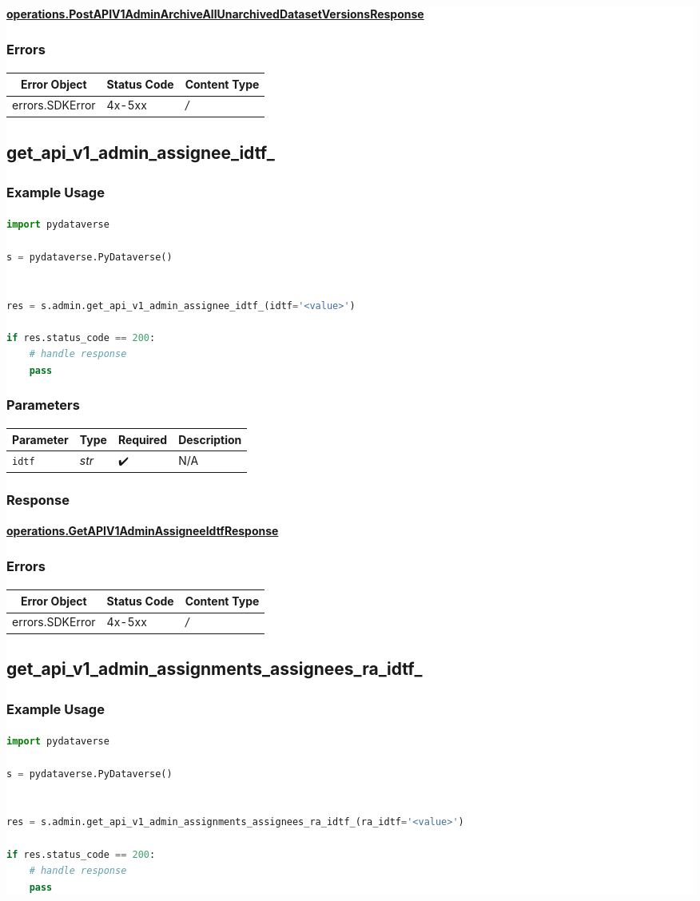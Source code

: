 **[operations.PostAPIV1AdminArchiveAllUnarchivedDatasetVersionsResponse](../../models/operations/postapiv1adminarchiveallunarchiveddatasetversionsresponse.md)**
### Errors

| Error Object    | Status Code     | Content Type    |
| --------------- | --------------- | --------------- |
| errors.SDKError | 4x-5xx          | */*             |

## get_api_v1_admin_assignee_idtf_

### Example Usage

```python
import pydataverse

s = pydataverse.PyDataverse()


res = s.admin.get_api_v1_admin_assignee_idtf_(idtf='<value>')

if res.status_code == 200:
    # handle response
    pass
```

### Parameters

| Parameter          | Type               | Required           | Description        |
| ------------------ | ------------------ | ------------------ | ------------------ |
| `idtf`             | *str*              | :heavy_check_mark: | N/A                |


### Response

**[operations.GetAPIV1AdminAssigneeIdtfResponse](../../models/operations/getapiv1adminassigneeidtfresponse.md)**
### Errors

| Error Object    | Status Code     | Content Type    |
| --------------- | --------------- | --------------- |
| errors.SDKError | 4x-5xx          | */*             |

## get_api_v1_admin_assignments_assignees_ra_idtf_

### Example Usage

```python
import pydataverse

s = pydataverse.PyDataverse()


res = s.admin.get_api_v1_admin_assignments_assignees_ra_idtf_(ra_idtf='<value>')

if res.status_code == 200:
    # handle response
    pass
```

